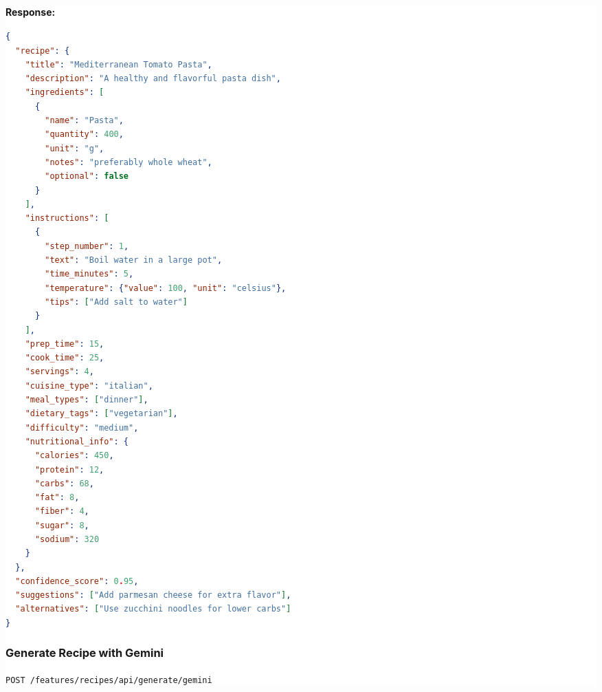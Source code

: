 **Response:**
```json
{
  "recipe": {
    "title": "Mediterranean Tomato Pasta",
    "description": "A healthy and flavorful pasta dish",
    "ingredients": [
      {
        "name": "Pasta",
        "quantity": 400,
        "unit": "g",
        "notes": "preferably whole wheat",
        "optional": false
      }
    ],
    "instructions": [
      {
        "step_number": 1,
        "text": "Boil water in a large pot",
        "time_minutes": 5,
        "temperature": {"value": 100, "unit": "celsius"},
        "tips": ["Add salt to water"]
      }
    ],
    "prep_time": 15,
    "cook_time": 25,
    "servings": 4,
    "cuisine_type": "italian",
    "meal_types": ["dinner"],
    "dietary_tags": ["vegetarian"],
    "difficulty": "medium",
    "nutritional_info": {
      "calories": 450,
      "protein": 12,
      "carbs": 68,
      "fat": 8,
      "fiber": 4,
      "sugar": 8,
      "sodium": 320
    }
  },
  "confidence_score": 0.95,
  "suggestions": ["Add parmesan cheese for extra flavor"],
  "alternatives": ["Use zucchini noodles for lower carbs"]
}
```

### Generate Recipe with Gemini

```http
POST /features/recipes/api/generate/gemini
```
